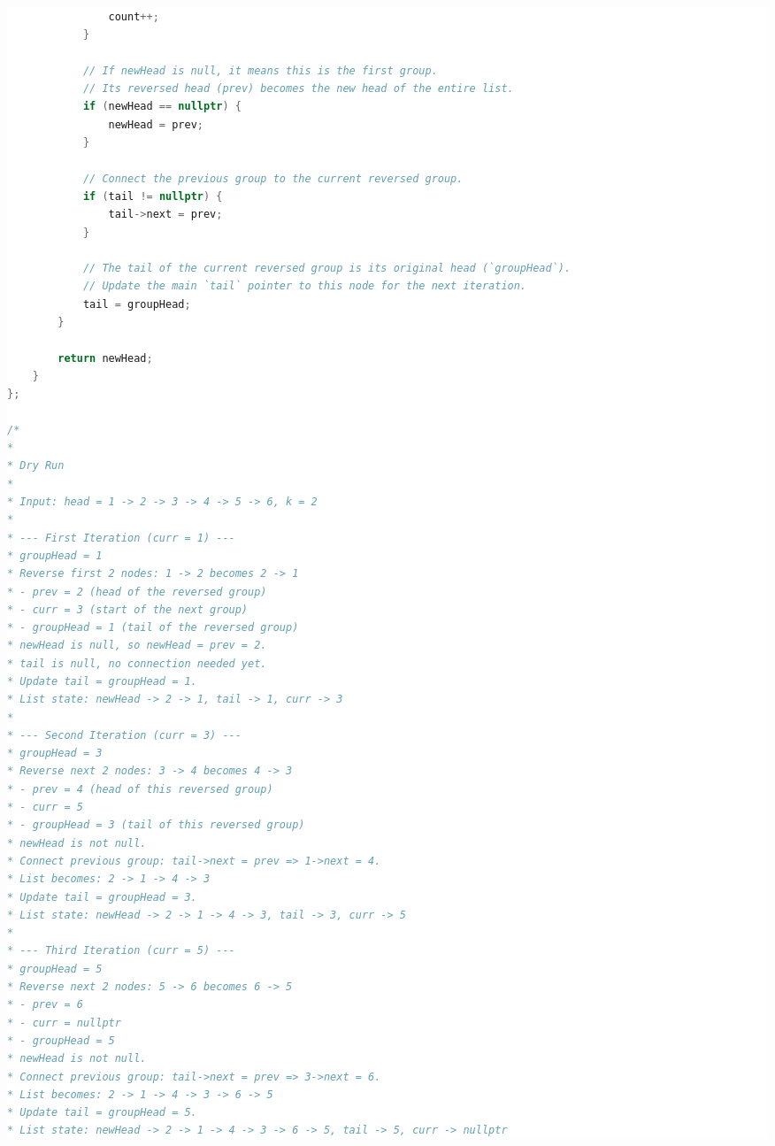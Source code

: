```cpp
                count++;
            }

            // If newHead is null, it means this is the first group.
            // Its reversed head (prev) becomes the new head of the entire list.
            if (newHead == nullptr) {
                newHead = prev;
            }

            // Connect the previous group to the current reversed group.
            if (tail != nullptr) {
                tail->next = prev;
            }

            // The tail of the current reversed group is its original head (`groupHead`).
            // Update the main `tail` pointer to this node for the next iteration.
            tail = groupHead;
        }

        return newHead;
    }
};

/*
*
* Dry Run
*
* Input: head = 1 -> 2 -> 3 -> 4 -> 5 -> 6, k = 2
*
* --- First Iteration (curr = 1) ---
* groupHead = 1
* Reverse first 2 nodes: 1 -> 2 becomes 2 -> 1
* - prev = 2 (head of the reversed group)
* - curr = 3 (start of the next group)
* - groupHead = 1 (tail of the reversed group)
* newHead is null, so newHead = prev = 2.
* tail is null, no connection needed yet.
* Update tail = groupHead = 1.
* List state: newHead -> 2 -> 1, tail -> 1, curr -> 3
*
* --- Second Iteration (curr = 3) ---
* groupHead = 3
* Reverse next 2 nodes: 3 -> 4 becomes 4 -> 3
* - prev = 4 (head of this reversed group)
* - curr = 5
* - groupHead = 3 (tail of this reversed group)
* newHead is not null.
* Connect previous group: tail->next = prev => 1->next = 4.
* List becomes: 2 -> 1 -> 4 -> 3
* Update tail = groupHead = 3.
* List state: newHead -> 2 -> 1 -> 4 -> 3, tail -> 3, curr -> 5
*
* --- Third Iteration (curr = 5) ---
* groupHead = 5
* Reverse next 2 nodes: 5 -> 6 becomes 6 -> 5
* - prev = 6
* - curr = nullptr
* - groupHead = 5
* newHead is not null.
* Connect previous group: tail->next = prev => 3->next = 6.
* List becomes: 2 -> 1 -> 4 -> 3 -> 6 -> 5
* Update tail = groupHead = 5.
* List state: newHead -> 2 -> 1 -> 4 -> 3 -> 6 -> 5, tail -> 5, curr -> nullptr
```